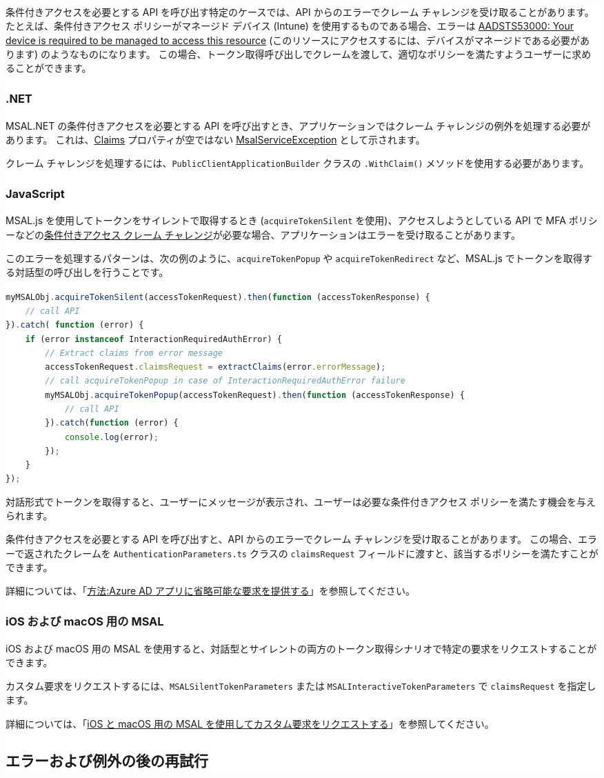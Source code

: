 条件付きアクセスを必要とする API を呼び出す特定のケースでは、API からのエラーでクレーム チャレンジを受け取ることがあります。 たとえば、条件付きアクセス ポリシーがマネージド デバイス (Intune) を使用するものである場合、エラーは [AADSTS53000: Your device is required to be managed to access this resource](reference-aadsts-error-codes.md) (このリソースにアクセスするには、デバイスがマネージドである必要があります) のようなものになります。 この場合、トークン取得呼び出しでクレームを渡して、適切なポリシーを満たすようユーザーに求めることができます。

### <a name="net"></a>.NET

MSAL.NET の条件付きアクセスを必要とする API を呼び出すとき、アプリケーションではクレーム チャレンジの例外を処理する必要があります。 これは、[Claims](/dotnet/api/microsoft.identity.client.msalserviceexception.claims?view=azure-dotnet) プロパティが空ではない [MsalServiceException](/dotnet/api/microsoft.identity.client.msalserviceexception?view=azure-dotnet) として示されます。

クレーム チャレンジを処理するには、`PublicClientApplicationBuilder` クラスの `.WithClaim()` メソッドを使用する必要があります。

### <a name="javascript"></a>JavaScript

MSAL.js を使用してトークンをサイレントで取得するとき (`acquireTokenSilent` を使用)、アクセスしようとしている API で MFA ポリシーなどの[条件付きアクセス クレーム チャレンジ](conditional-access-dev-guide.md)が必要な場合、アプリケーションはエラーを受け取ることがあります。

このエラーを処理するパターンは、次の例のように、`acquireTokenPopup` や `acquireTokenRedirect` など、MSAL.js でトークンを取得する対話型の呼び出しを行うことです。

```javascript
myMSALObj.acquireTokenSilent(accessTokenRequest).then(function (accessTokenResponse) {
    // call API
}).catch( function (error) {
    if (error instanceof InteractionRequiredAuthError) {
        // Extract claims from error message
        accessTokenRequest.claimsRequest = extractClaims(error.errorMessage);
        // call acquireTokenPopup in case of InteractionRequiredAuthError failure
        myMSALObj.acquireTokenPopup(accessTokenRequest).then(function (accessTokenResponse) {
            // call API
        }).catch(function (error) {
            console.log(error);
        });
    }
});
```

対話形式でトークンを取得すると、ユーザーにメッセージが表示され、ユーザーは必要な条件付きアクセス ポリシーを満たす機会を与えられます。

条件付きアクセスを必要とする API を呼び出すと、API からのエラーでクレーム チャレンジを受け取ることがあります。 この場合、エラーで返されたクレームを `AuthenticationParameters.ts` クラスの `claimsRequest` フィールドに渡すと、該当するポリシーを満たすことができます。 

詳細については、「[方法:Azure AD アプリに省略可能な要求を提供する](active-directory-optional-claims.md)」を参照してください。

### <a name="msal-for-ios-and-macos"></a>iOS および macOS 用の MSAL

iOS および macOS 用の MSAL を使用すると、対話型とサイレントの両方のトークン取得シナリオで特定の要求をリクエストすることができます。

カスタム要求をリクエストするには、`MSALSilentTokenParameters` または `MSALInteractiveTokenParameters` で `claimsRequest` を指定します。

詳細については、「[iOS と macOS 用の MSAL を使用してカスタム要求をリクエストする](request-custom-claims.md)」を参照してください。

## <a name="retrying-after-errors-and-exceptions"></a>エラーおよび例外の後の再試行
